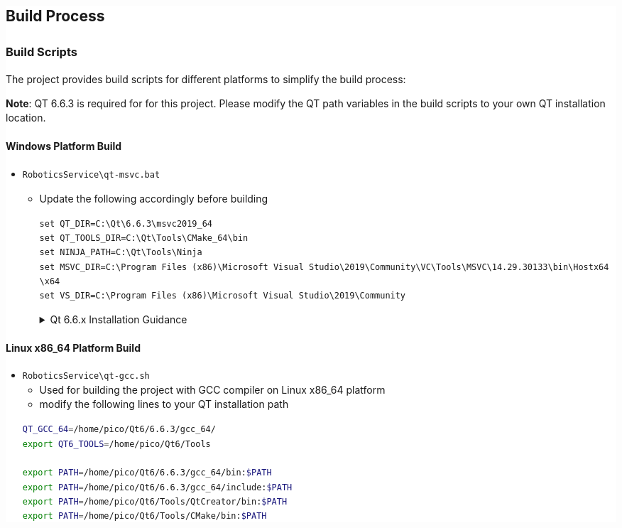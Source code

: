 ## Build Process

### Build Scripts

The project provides build scripts for different platforms to simplify the build process:

**Note**: QT 6.6.3 is required for for this project. Please modify the QT path variables in the build scripts to your own QT installation location.

#### Windows Platform Build
- `RoboticsService\qt-msvc.bat`
  - Update the following accordingly before building
	```
	set QT_DIR=C:\Qt\6.6.3\msvc2019_64
	set QT_TOOLS_DIR=C:\Qt\Tools\CMake_64\bin
	set NINJA_PATH=C:\Qt\Tools\Ninja
	set MSVC_DIR=C:\Program Files (x86)\Microsoft Visual Studio\2019\Community\VC\Tools\MSVC\14.29.30133\bin\Hostx64\x64
	set VS_DIR=C:\Program Files (x86)\Microsoft Visual Studio\2019\Community
	```
	
    <details>
    <summary>Qt 6.6.x Installation Guidance</summary>

    - Install [Qt Online Installer](https://doc.qt.io/qt-6/qt-online-installation.html)
    - Select Custom Installation
    - Select 
        - Qt 6.6.x
            - MSVC 2019 64-bit
            - Qt Quick 3D
			- Qt 5 Compatibility Module
            - Qt Shader Tools
            - Additional Libraries
                - Qt 3D
                - Qt Charts
                - Qt Graphs (TP)
                - Qt Multimedia
                - Qt Positioning
                - Qt Quick 3D Physics
                - Qt Quick Effect Maker
                - Qt WebChannel
                - Qt WebEngine
                - Qt WebSockets
                - Qt WebView
            - Qt Quick TimeLine
        - Build Tools
            - CMake
            - Ninja
    - Install
    </details>

#### Linux x86_64 Platform Build
- `RoboticsService\qt-gcc.sh`
  - Used for building the project with GCC compiler on Linux x86_64 platform
  - modify the following lines to your QT installation path
  ```bash
  QT_GCC_64=/home/pico/Qt6/6.6.3/gcc_64/
  export QT6_TOOLS=/home/pico/Qt6/Tools

  export PATH=/home/pico/Qt6/6.6.3/gcc_64/bin:$PATH
  export PATH=/home/pico/Qt6/6.6.3/gcc_64/include:$PATH
  export PATH=/home/pico/Qt6/Tools/QtCreator/bin:$PATH
  export PATH=/home/pico/Qt6/Tools/CMake/bin:$PATH
  ```
